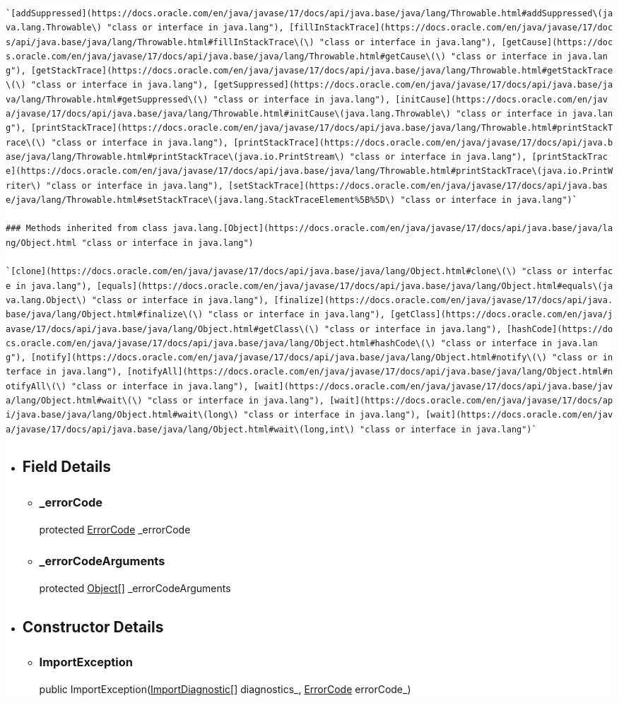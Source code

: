     `[addSuppressed](https://docs.oracle.com/en/java/javase/17/docs/api/java.base/java/lang/Throwable.html#addSuppressed\(java.lang.Throwable\) "class or interface in java.lang"), [fillInStackTrace](https://docs.oracle.com/en/java/javase/17/docs/api/java.base/java/lang/Throwable.html#fillInStackTrace\(\) "class or interface in java.lang"), [getCause](https://docs.oracle.com/en/java/javase/17/docs/api/java.base/java/lang/Throwable.html#getCause\(\) "class or interface in java.lang"), [getStackTrace](https://docs.oracle.com/en/java/javase/17/docs/api/java.base/java/lang/Throwable.html#getStackTrace\(\) "class or interface in java.lang"), [getSuppressed](https://docs.oracle.com/en/java/javase/17/docs/api/java.base/java/lang/Throwable.html#getSuppressed\(\) "class or interface in java.lang"), [initCause](https://docs.oracle.com/en/java/javase/17/docs/api/java.base/java/lang/Throwable.html#initCause\(java.lang.Throwable\) "class or interface in java.lang"), [printStackTrace](https://docs.oracle.com/en/java/javase/17/docs/api/java.base/java/lang/Throwable.html#printStackTrace\(\) "class or interface in java.lang"), [printStackTrace](https://docs.oracle.com/en/java/javase/17/docs/api/java.base/java/lang/Throwable.html#printStackTrace\(java.io.PrintStream\) "class or interface in java.lang"), [printStackTrace](https://docs.oracle.com/en/java/javase/17/docs/api/java.base/java/lang/Throwable.html#printStackTrace\(java.io.PrintWriter\) "class or interface in java.lang"), [setStackTrace](https://docs.oracle.com/en/java/javase/17/docs/api/java.base/java/lang/Throwable.html#setStackTrace\(java.lang.StackTraceElement%5B%5D\) "class or interface in java.lang")`

    ### Methods inherited from class java.lang.[Object](https://docs.oracle.com/en/java/javase/17/docs/api/java.base/java/lang/Object.html "class or interface in java.lang")

    `[clone](https://docs.oracle.com/en/java/javase/17/docs/api/java.base/java/lang/Object.html#clone\(\) "class or interface in java.lang"), [equals](https://docs.oracle.com/en/java/javase/17/docs/api/java.base/java/lang/Object.html#equals\(java.lang.Object\) "class or interface in java.lang"), [finalize](https://docs.oracle.com/en/java/javase/17/docs/api/java.base/java/lang/Object.html#finalize\(\) "class or interface in java.lang"), [getClass](https://docs.oracle.com/en/java/javase/17/docs/api/java.base/java/lang/Object.html#getClass\(\) "class or interface in java.lang"), [hashCode](https://docs.oracle.com/en/java/javase/17/docs/api/java.base/java/lang/Object.html#hashCode\(\) "class or interface in java.lang"), [notify](https://docs.oracle.com/en/java/javase/17/docs/api/java.base/java/lang/Object.html#notify\(\) "class or interface in java.lang"), [notifyAll](https://docs.oracle.com/en/java/javase/17/docs/api/java.base/java/lang/Object.html#notifyAll\(\) "class or interface in java.lang"), [wait](https://docs.oracle.com/en/java/javase/17/docs/api/java.base/java/lang/Object.html#wait\(\) "class or interface in java.lang"), [wait](https://docs.oracle.com/en/java/javase/17/docs/api/java.base/java/lang/Object.html#wait\(long\) "class or interface in java.lang"), [wait](https://docs.oracle.com/en/java/javase/17/docs/api/java.base/java/lang/Object.html#wait\(long,int\) "class or interface in java.lang")`

-   ## Field Details

    -   ### \_errorCode

        protected [ErrorCode](../../common/exceptions/ErrorCode.html "class in com.appiancorp.suiteapi.common.exceptions") \_errorCode

    -   ### \_errorCodeArguments

        protected [Object](https://docs.oracle.com/en/java/javase/17/docs/api/java.base/java/lang/Object.html "class or interface in java.lang")\[\] \_errorCodeArguments

-   ## Constructor Details

    -   ### ImportException

        public ImportException([ImportDiagnostic](../config/ImportDiagnostic.html "class in com.appiancorp.suiteapi.type.config")\[\] diagnostics\_, [ErrorCode](../../common/exceptions/ErrorCode.html "class in com.appiancorp.suiteapi.common.exceptions") errorCode\_)
